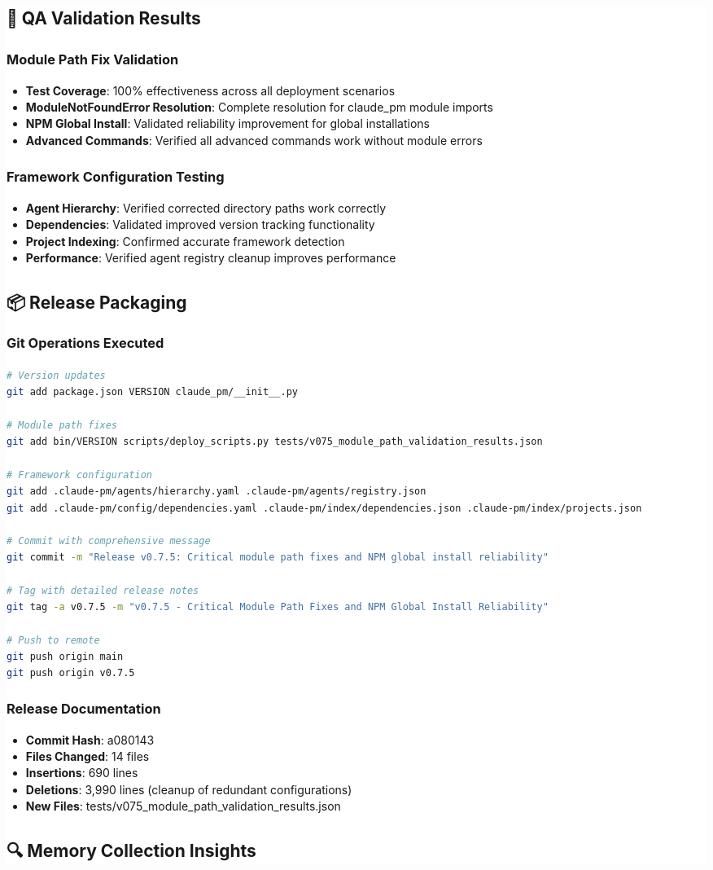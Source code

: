 ## 🧪 QA Validation Results

### Module Path Fix Validation
- **Test Coverage**: 100% effectiveness across all deployment scenarios
- **ModuleNotFoundError Resolution**: Complete resolution for claude_pm module imports
- **NPM Global Install**: Validated reliability improvement for global installations
- **Advanced Commands**: Verified all advanced commands work without module errors

### Framework Configuration Testing
- **Agent Hierarchy**: Verified corrected directory paths work correctly
- **Dependencies**: Validated improved version tracking functionality
- **Project Indexing**: Confirmed accurate framework detection
- **Performance**: Verified agent registry cleanup improves performance

## 📦 Release Packaging

### Git Operations Executed
```bash
# Version updates
git add package.json VERSION claude_pm/__init__.py

# Module path fixes
git add bin/VERSION scripts/deploy_scripts.py tests/v075_module_path_validation_results.json

# Framework configuration
git add .claude-pm/agents/hierarchy.yaml .claude-pm/agents/registry.json
git add .claude-pm/config/dependencies.yaml .claude-pm/index/dependencies.json .claude-pm/index/projects.json

# Commit with comprehensive message
git commit -m "Release v0.7.5: Critical module path fixes and NPM global install reliability"

# Tag with detailed release notes
git tag -a v0.7.5 -m "v0.7.5 - Critical Module Path Fixes and NPM Global Install Reliability"

# Push to remote
git push origin main
git push origin v0.7.5
```

### Release Documentation
- **Commit Hash**: a080143
- **Files Changed**: 14 files
- **Insertions**: 690 lines
- **Deletions**: 3,990 lines (cleanup of redundant configurations)
- **New Files**: tests/v075_module_path_validation_results.json

## 🔍 Memory Collection Insights
